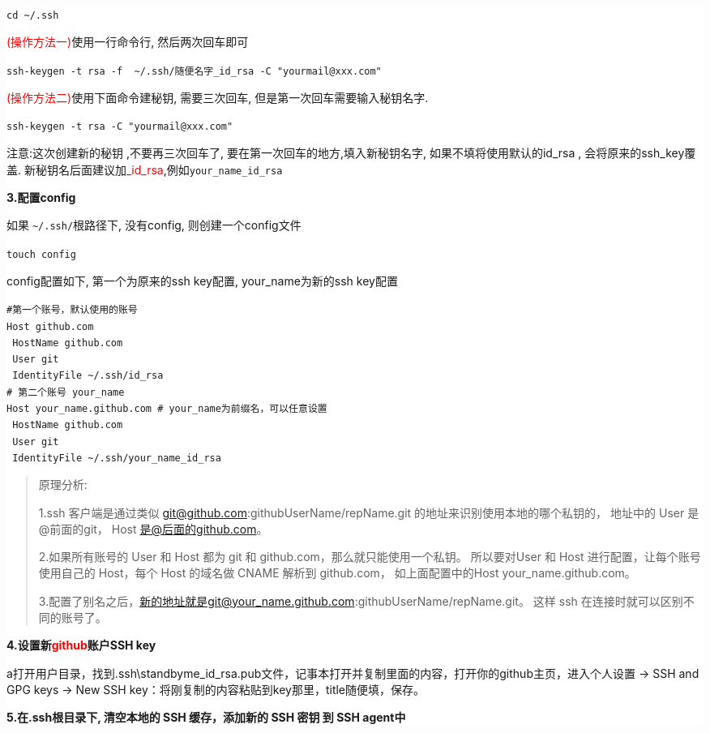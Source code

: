 ```git
cd ~/.ssh
```

<span style="color:red;">(操作方法一)</span>使用一行命令行, 然后两次回车即可

```git
ssh-keygen -t rsa -f  ~/.ssh/随便名字_id_rsa -C "yourmail@xxx.com"
```
<span style="color:red;">(操作方法二)</span>使用下面命令建秘钥, 需要三次回车, 但是第一次回车需要输入秘钥名字.

```git
ssh-keygen -t rsa -C "yourmail@xxx.com"
```
注意:这次创建新的秘钥 ,不要再三次回车了, 要在第一次回车的地方,填入新秘钥名字, 如果不填将使用默认的id_rsa , 会将原来的ssh_key覆盖. 新秘钥名后面建议加<span style="color:red;">_id_rsa</span>,例如`your_name_id_rsa`

**3.配置config**

如果 `~/.ssh/`根路径下, 没有config, 则创建一个config文件

```git
touch config
```

config配置如下, 第一个为原来的ssh key配置, your_name为新的ssh key配置

```txt
#第一个账号，默认使用的账号
Host github.com
 HostName github.com
 User git
 IdentityFile ~/.ssh/id_rsa
# 第二个账号 your_name
Host your_name.github.com # your_name为前缀名，可以任意设置
 HostName github.com
 User git
 IdentityFile ~/.ssh/your_name_id_rsa
```

> 原理分析:
>
> 1.ssh 客户端是通过类似 git@github.com:githubUserName/repName.git 的地址来识别使用本地的哪个私钥的，
>  地址中的 User 是@前面的git， Host 是@后面的github.com。
>
> 2.如果所有账号的 User 和 Host 都为 git 和 github.com，那么就只能使用一个私钥。
>  所以要对User 和 Host 进行配置，让每个账号使用自己的 Host，每个 Host 的域名做 CNAME 解析到 github.com，
>  如上面配置中的Host your_name.github.com。
>
> 3.配置了别名之后，新的地址就是git@your_name.github.com:githubUserName/repName.git。
>  这样 ssh 在连接时就可以区别不同的账号了。

**4.设置新<span style="color:red;">github</span>账户SSH key**

a打开用户目录，找到.ssh\standbyme_id_rsa.pub文件，记事本打开并复制里面的内容，打开你的github主页，进入个人设置 -> SSH and GPG keys -> New SSH key：将刚复制的内容粘贴到key那里，title随便填，保存。

**5.在.ssh根目录下, 清空本地的 SSH 缓存，添加新的 SSH 密钥 到 SSH agent中**
